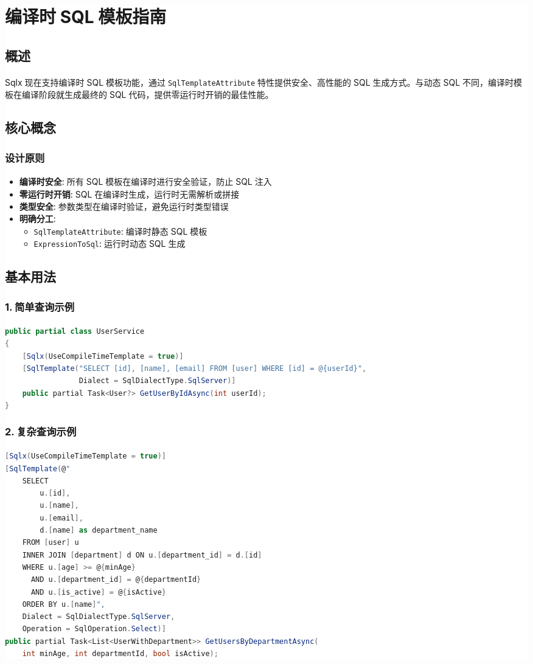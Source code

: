 # 编译时 SQL 模板指南

## 概述

Sqlx 现在支持编译时 SQL 模板功能，通过 `SqlTemplateAttribute` 特性提供安全、高性能的 SQL 生成方式。与动态 SQL 不同，编译时模板在编译阶段就生成最终的 SQL 代码，提供零运行时开销的最佳性能。

## 核心概念

### 设计原则

- **编译时安全**: 所有 SQL 模板在编译时进行安全验证，防止 SQL 注入
- **零运行时开销**: SQL 在编译时生成，运行时无需解析或拼接
- **类型安全**: 参数类型在编译时验证，避免运行时类型错误
- **明确分工**: 
  - `SqlTemplateAttribute`: 编译时静态 SQL 模板
  - `ExpressionToSql`: 运行时动态 SQL 生成

## 基本用法

### 1. 简单查询示例

```csharp
public partial class UserService
{
    [Sqlx(UseCompileTimeTemplate = true)]
    [SqlTemplate("SELECT [id], [name], [email] FROM [user] WHERE [id] = @{userId}", 
                 Dialect = SqlDialectType.SqlServer)]
    public partial Task<User?> GetUserByIdAsync(int userId);
}
```

### 2. 复杂查询示例

```csharp
[Sqlx(UseCompileTimeTemplate = true)]
[SqlTemplate(@"
    SELECT 
        u.[id],
        u.[name],
        u.[email],
        d.[name] as department_name
    FROM [user] u
    INNER JOIN [department] d ON u.[department_id] = d.[id]
    WHERE u.[age] >= @{minAge} 
      AND u.[department_id] = @{departmentId}
      AND u.[is_active] = @{isActive}
    ORDER BY u.[name]", 
    Dialect = SqlDialectType.SqlServer,
    Operation = SqlOperation.Select)]
public partial Task<List<UserWithDepartment>> GetUsersByDepartmentAsync(
    int minAge, int departmentId, bool isActive);
```
